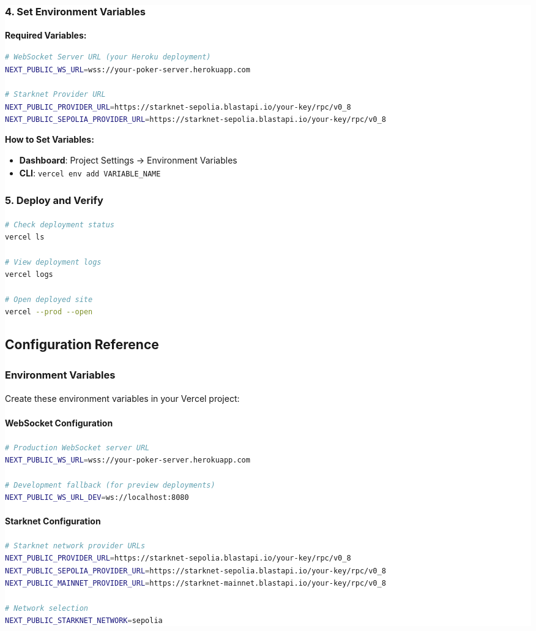 ### 4. Set Environment Variables

**Required Variables:**
```bash
# WebSocket Server URL (your Heroku deployment)
NEXT_PUBLIC_WS_URL=wss://your-poker-server.herokuapp.com

# Starknet Provider URL
NEXT_PUBLIC_PROVIDER_URL=https://starknet-sepolia.blastapi.io/your-key/rpc/v0_8
NEXT_PUBLIC_SEPOLIA_PROVIDER_URL=https://starknet-sepolia.blastapi.io/your-key/rpc/v0_8
```

**How to Set Variables:**
- **Dashboard**: Project Settings → Environment Variables
- **CLI**: `vercel env add VARIABLE_NAME`

### 5. Deploy and Verify

```bash
# Check deployment status
vercel ls

# View deployment logs
vercel logs

# Open deployed site
vercel --prod --open
```

## Configuration Reference

### Environment Variables

Create these environment variables in your Vercel project:

#### WebSocket Configuration
```bash
# Production WebSocket server URL
NEXT_PUBLIC_WS_URL=wss://your-poker-server.herokuapp.com

# Development fallback (for preview deployments)
NEXT_PUBLIC_WS_URL_DEV=ws://localhost:8080
```

#### Starknet Configuration
```bash
# Starknet network provider URLs
NEXT_PUBLIC_PROVIDER_URL=https://starknet-sepolia.blastapi.io/your-key/rpc/v0_8
NEXT_PUBLIC_SEPOLIA_PROVIDER_URL=https://starknet-sepolia.blastapi.io/your-key/rpc/v0_8
NEXT_PUBLIC_MAINNET_PROVIDER_URL=https://starknet-mainnet.blastapi.io/your-key/rpc/v0_8

# Network selection
NEXT_PUBLIC_STARKNET_NETWORK=sepolia
```
